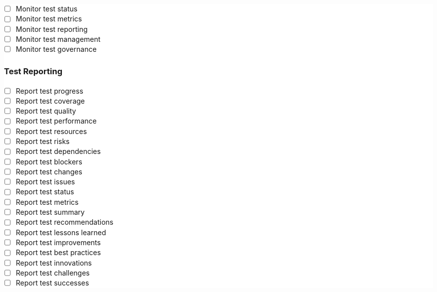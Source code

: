 - [ ] Monitor test status
- [ ] Monitor test metrics
- [ ] Monitor test reporting
- [ ] Monitor test management
- [ ] Monitor test governance

### Test Reporting
- [ ] Report test progress
- [ ] Report test coverage
- [ ] Report test quality
- [ ] Report test performance
- [ ] Report test resources
- [ ] Report test risks
- [ ] Report test dependencies
- [ ] Report test blockers
- [ ] Report test changes
- [ ] Report test issues
- [ ] Report test status
- [ ] Report test metrics
- [ ] Report test summary
- [ ] Report test recommendations
- [ ] Report test lessons learned
- [ ] Report test improvements
- [ ] Report test best practices
- [ ] Report test innovations
- [ ] Report test challenges
- [ ] Report test successes
